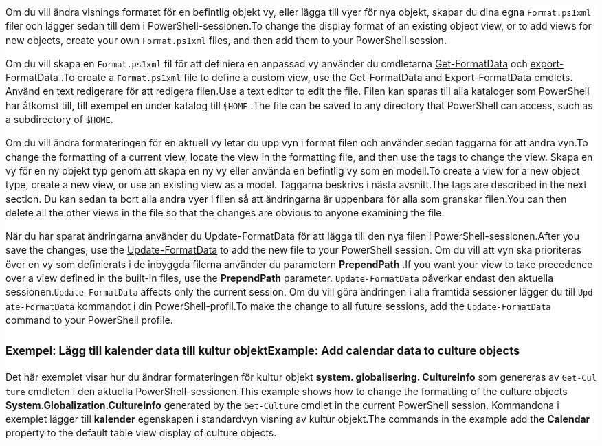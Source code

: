 <span data-ttu-id="da9a2-128">Om du vill ändra visnings formatet för en befintlig objekt vy, eller lägga till vyer för nya objekt, skapar du dina egna `Format.ps1xml` filer och lägger sedan till dem i PowerShell-sessionen.</span><span class="sxs-lookup"><span data-stu-id="da9a2-128">To change the display format of an existing object view, or to add views for new objects, create your own `Format.ps1xml` files, and then add them to your PowerShell session.</span></span>

<span data-ttu-id="da9a2-129">Om du vill skapa en `Format.ps1xml` fil för att definiera en anpassad vy använder du cmdletarna [Get-FormatData](xref:Microsoft.PowerShell.Utility.Get-FormatData) och [export-FormatData](xref:Microsoft.PowerShell.Utility.Export-FormatData) .</span><span class="sxs-lookup"><span data-stu-id="da9a2-129">To create a `Format.ps1xml` file to define a custom view, use the [Get-FormatData](xref:Microsoft.PowerShell.Utility.Get-FormatData) and [Export-FormatData](xref:Microsoft.PowerShell.Utility.Export-FormatData) cmdlets.</span></span> <span data-ttu-id="da9a2-130">Använd en text redigerare för att redigera filen.</span><span class="sxs-lookup"><span data-stu-id="da9a2-130">Use a text editor to edit the file.</span></span> <span data-ttu-id="da9a2-131">Filen kan sparas till alla kataloger som PowerShell har åtkomst till, till exempel en under katalog till `$HOME` .</span><span class="sxs-lookup"><span data-stu-id="da9a2-131">The file can be saved to any directory that PowerShell can access, such as a subdirectory of `$HOME`.</span></span>

<span data-ttu-id="da9a2-132">Om du vill ändra formateringen för en aktuell vy letar du upp vyn i format filen och använder sedan taggarna för att ändra vyn.</span><span class="sxs-lookup"><span data-stu-id="da9a2-132">To change the formatting of a current view, locate the view in the formatting file, and then use the tags to change the view.</span></span> <span data-ttu-id="da9a2-133">Skapa en vy för en ny objekt typ genom att skapa en ny vy eller använda en befintlig vy som en modell.</span><span class="sxs-lookup"><span data-stu-id="da9a2-133">To create a view for a new object type, create a new view, or use an existing view as a model.</span></span> <span data-ttu-id="da9a2-134">Taggarna beskrivs i nästa avsnitt.</span><span class="sxs-lookup"><span data-stu-id="da9a2-134">The tags are described in the next section.</span></span> <span data-ttu-id="da9a2-135">Du kan sedan ta bort alla andra vyer i filen så att ändringarna är uppenbara för alla som granskar filen.</span><span class="sxs-lookup"><span data-stu-id="da9a2-135">You can then delete all the other views in the file so that the changes are obvious to anyone examining the file.</span></span>

<span data-ttu-id="da9a2-136">När du har sparat ändringarna använder du [Update-FormatData](xref:Microsoft.PowerShell.Utility.Update-FormatData) för att lägga till den nya filen i PowerShell-sessionen.</span><span class="sxs-lookup"><span data-stu-id="da9a2-136">After you save the changes, use the [Update-FormatData](xref:Microsoft.PowerShell.Utility.Update-FormatData) to add the new file to your PowerShell session.</span></span> <span data-ttu-id="da9a2-137">Om du vill att vyn ska prioriteras över en vy som definierats i de inbyggda filerna använder du parametern **PrependPath** .</span><span class="sxs-lookup"><span data-stu-id="da9a2-137">If you want your view to take precedence over a view defined in the built-in files, use the **PrependPath** parameter.</span></span> <span data-ttu-id="da9a2-138">`Update-FormatData` påverkar endast den aktuella sessionen.</span><span class="sxs-lookup"><span data-stu-id="da9a2-138">`Update-FormatData` affects only the current session.</span></span> <span data-ttu-id="da9a2-139">Om du vill göra ändringen i alla framtida sessioner lägger du till `Update-FormatData` kommandot i din PowerShell-profil.</span><span class="sxs-lookup"><span data-stu-id="da9a2-139">To make the change to all future sessions, add the `Update-FormatData` command to your PowerShell profile.</span></span>

### <a name="example-add-calendar-data-to-culture-objects"></a><span data-ttu-id="da9a2-140">Exempel: Lägg till kalender data till kultur objekt</span><span class="sxs-lookup"><span data-stu-id="da9a2-140">Example: Add calendar data to culture objects</span></span>

<span data-ttu-id="da9a2-141">Det här exemplet visar hur du ändrar formateringen för kultur objekt **system. globalisering. CultureInfo** som genereras av `Get-Culture` cmdleten i den aktuella PowerShell-sessionen.</span><span class="sxs-lookup"><span data-stu-id="da9a2-141">This example shows how to change the formatting of the culture objects **System.Globalization.CultureInfo** generated by the `Get-Culture` cmdlet in the current PowerShell session.</span></span> <span data-ttu-id="da9a2-142">Kommandona i exemplet lägger till **kalender** egenskapen i standardvyn visning av kultur objekt.</span><span class="sxs-lookup"><span data-stu-id="da9a2-142">The commands in the example add the **Calendar** property to the default table view display of culture objects.</span></span>
